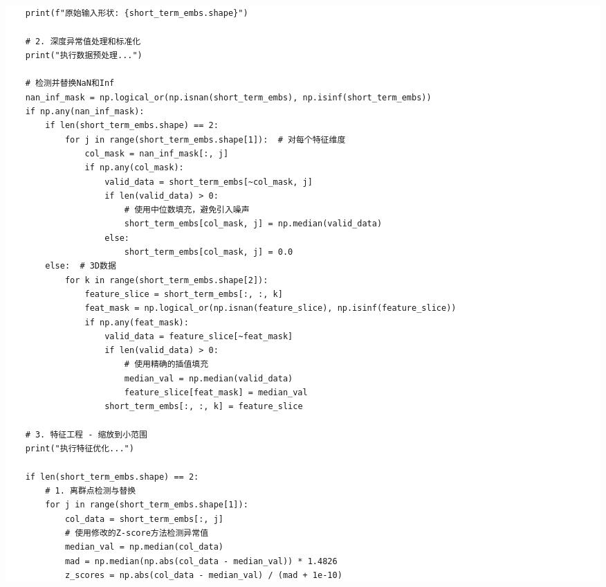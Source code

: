         print(f"原始输入形状: {short_term_embs.shape}")

        # 2. 深度异常值处理和标准化
        print("执行数据预处理...")

        # 检测并替换NaN和Inf
        nan_inf_mask = np.logical_or(np.isnan(short_term_embs), np.isinf(short_term_embs))
        if np.any(nan_inf_mask):
            if len(short_term_embs.shape) == 2:
                for j in range(short_term_embs.shape[1]):  # 对每个特征维度
                    col_mask = nan_inf_mask[:, j]
                    if np.any(col_mask):
                        valid_data = short_term_embs[~col_mask, j]
                        if len(valid_data) > 0:
                            # 使用中位数填充，避免引入噪声
                            short_term_embs[col_mask, j] = np.median(valid_data)
                        else:
                            short_term_embs[col_mask, j] = 0.0
            else:  # 3D数据
                for k in range(short_term_embs.shape[2]):
                    feature_slice = short_term_embs[:, :, k]
                    feat_mask = np.logical_or(np.isnan(feature_slice), np.isinf(feature_slice))
                    if np.any(feat_mask):
                        valid_data = feature_slice[~feat_mask]
                        if len(valid_data) > 0:
                            # 使用精确的插值填充
                            median_val = np.median(valid_data)
                            feature_slice[feat_mask] = median_val
                        short_term_embs[:, :, k] = feature_slice

        # 3. 特征工程 - 缩放到小范围
        print("执行特征优化...")

        if len(short_term_embs.shape) == 2:
            # 1. 离群点检测与替换
            for j in range(short_term_embs.shape[1]):
                col_data = short_term_embs[:, j]
                # 使用修改的Z-score方法检测异常值
                median_val = np.median(col_data)
                mad = np.median(np.abs(col_data - median_val)) * 1.4826
                z_scores = np.abs(col_data - median_val) / (mad + 1e-10)
